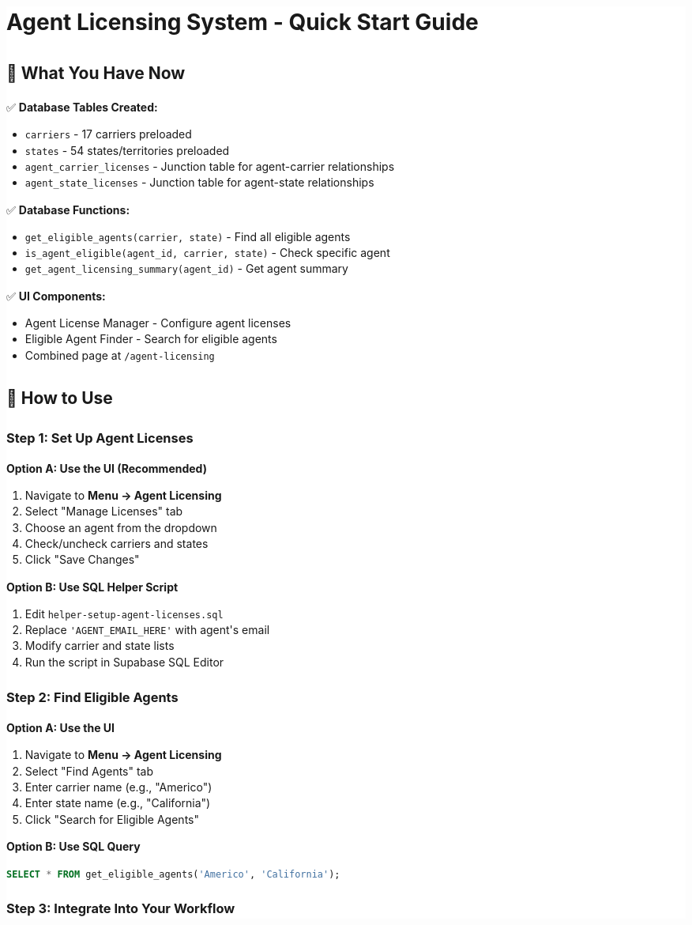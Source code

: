 # Agent Licensing System - Quick Start Guide

## 🚀 What You Have Now

✅ **Database Tables Created:**
- `carriers` - 17 carriers preloaded
- `states` - 54 states/territories preloaded
- `agent_carrier_licenses` - Junction table for agent-carrier relationships
- `agent_state_licenses` - Junction table for agent-state relationships

✅ **Database Functions:**
- `get_eligible_agents(carrier, state)` - Find all eligible agents
- `is_agent_eligible(agent_id, carrier, state)` - Check specific agent
- `get_agent_licensing_summary(agent_id)` - Get agent summary

✅ **UI Components:**
- Agent License Manager - Configure agent licenses
- Eligible Agent Finder - Search for eligible agents
- Combined page at `/agent-licensing`

## 🎯 How to Use

### Step 1: Set Up Agent Licenses

**Option A: Use the UI (Recommended)**
1. Navigate to **Menu → Agent Licensing**
2. Select "Manage Licenses" tab
3. Choose an agent from the dropdown
4. Check/uncheck carriers and states
5. Click "Save Changes"

**Option B: Use SQL Helper Script**
1. Edit `helper-setup-agent-licenses.sql`
2. Replace `'AGENT_EMAIL_HERE'` with agent's email
3. Modify carrier and state lists
4. Run the script in Supabase SQL Editor

### Step 2: Find Eligible Agents

**Option A: Use the UI**
1. Navigate to **Menu → Agent Licensing**
2. Select "Find Agents" tab
3. Enter carrier name (e.g., "Americo")
4. Enter state name (e.g., "California")
5. Click "Search for Eligible Agents"

**Option B: Use SQL Query**
```sql
SELECT * FROM get_eligible_agents('Americo', 'California');
```

### Step 3: Integrate Into Your Workflow
